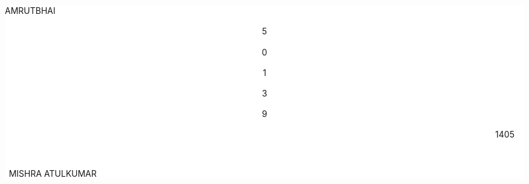 AMRUTBHAI</p></td><td style="width:32pt;border-top-style:solid;border-top-width:1pt;border-top-color:#999999;border-left-style:solid;border-left-width:1pt;border-left-color:#999999;border-bottom-style:solid;border-bottom-width:1pt;border-bottom-color:#999999;border-right-style:solid;border-right-width:1pt;border-right-color:#999999"><p class="s4" style="text-indent: 0pt;text-align: center;">5</p></td><td style="width:32pt;border-top-style:solid;border-top-width:1pt;border-top-color:#999999;border-left-style:solid;border-left-width:1pt;border-left-color:#999999;border-bottom-style:solid;border-bottom-width:1pt;border-bottom-color:#999999;border-right-style:solid;border-right-width:1pt;border-right-color:#999999"><p class="s4" style="text-indent: 0pt;text-align: center;">0</p></td><td style="width:32pt;border-top-style:solid;border-top-width:1pt;border-top-color:#999999;border-left-style:solid;border-left-width:1pt;border-left-color:#999999;border-bottom-style:solid;border-bottom-width:1pt;border-bottom-color:#999999;border-right-style:solid;border-right-width:1pt;border-right-color:#999999"><p class="s4" style="text-indent: 0pt;text-align: center;">1</p></td><td style="width:32pt;border-top-style:solid;border-top-width:1pt;border-top-color:#999999;border-left-style:solid;border-left-width:1pt;border-left-color:#999999;border-bottom-style:solid;border-bottom-width:1pt;border-bottom-color:#999999;border-right-style:solid;border-right-width:1pt;border-right-color:#999999"><p class="s4" style="text-indent: 0pt;text-align: center;">3</p></td><td style="width:55pt;border-top-style:solid;border-top-width:1pt;border-top-color:#999999;border-left-style:solid;border-left-width:1pt;border-left-color:#999999;border-bottom-style:solid;border-bottom-width:1pt;border-bottom-color:#999999;border-right-style:solid;border-right-width:1pt;border-right-color:#999999"><p class="s4" style="text-indent: 0pt;text-align: center;">9</p></td></tr><tr style="height:23pt"><td style="width:48pt;border-top-style:solid;border-top-width:1pt;border-top-color:#999999;border-left-style:solid;border-left-width:1pt;border-left-color:#999999;border-bottom-style:solid;border-bottom-width:1pt;border-bottom-color:#999999;border-right-style:solid;border-right-width:1pt;border-right-color:#999999"><p class="s1" style="padding-right: 12pt;text-indent: 0pt;line-height: 13pt;text-align: right;">1405</p></td><td style="width:18pt;border-top-style:solid;border-top-width:1pt;border-top-color:#999999;border-left-style:solid;border-left-width:1pt;border-left-color:#999999;border-bottom-style:solid;border-bottom-width:1pt;border-bottom-color:#999999;border-right-style:solid;border-right-width:1pt;border-right-color:#999999"><p style="text-indent: 0pt;text-align: left;"><br/></p></td><td style="width:233pt;border-top-style:solid;border-top-width:1pt;border-top-color:#999999;border-left-style:solid;border-left-width:1pt;border-left-color:#999999;border-bottom-style:solid;border-bottom-width:1pt;border-bottom-color:#999999;border-right-style:solid;border-right-width:1pt;border-right-color:#999999"><p class="s3" style="padding-left: 5pt;text-indent: 0pt;line-height: 13pt;text-align: left;">MISHRA ATULKUMAR